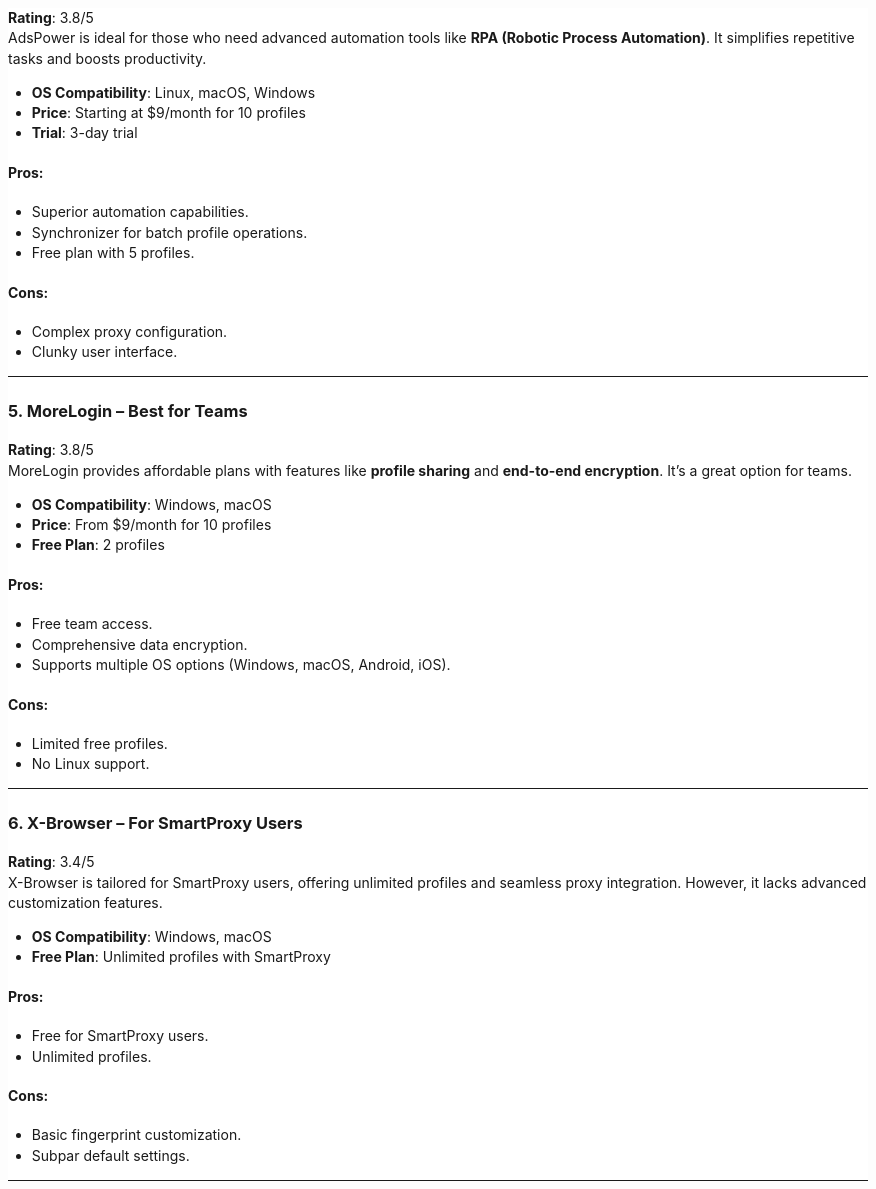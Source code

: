 **Rating**: 3.8/5  
AdsPower is ideal for those who need advanced automation tools like **RPA (Robotic Process Automation)**. It simplifies repetitive tasks and boosts productivity.

- **OS Compatibility**: Linux, macOS, Windows  
- **Price**: Starting at $9/month for 10 profiles  
- **Trial**: 3-day trial  

#### Pros:
- Superior automation capabilities.
- Synchronizer for batch profile operations.
- Free plan with 5 profiles.

#### Cons:
- Complex proxy configuration.
- Clunky user interface.

---

### 5. MoreLogin – Best for Teams

**Rating**: 3.8/5  
MoreLogin provides affordable plans with features like **profile sharing** and **end-to-end encryption**. It’s a great option for teams.

- **OS Compatibility**: Windows, macOS  
- **Price**: From $9/month for 10 profiles  
- **Free Plan**: 2 profiles  

#### Pros:
- Free team access.
- Comprehensive data encryption.
- Supports multiple OS options (Windows, macOS, Android, iOS).

#### Cons:
- Limited free profiles.
- No Linux support.

---

### 6. X-Browser – For SmartProxy Users

**Rating**: 3.4/5  
X-Browser is tailored for SmartProxy users, offering unlimited profiles and seamless proxy integration. However, it lacks advanced customization features.

- **OS Compatibility**: Windows, macOS  
- **Free Plan**: Unlimited profiles with SmartProxy  

#### Pros:
- Free for SmartProxy users.
- Unlimited profiles.

#### Cons:
- Basic fingerprint customization.
- Subpar default settings.

---
